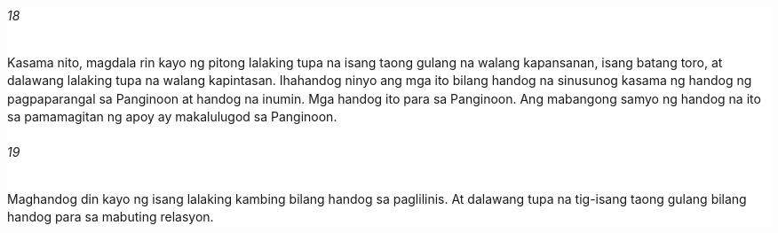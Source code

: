 



















###### 18 










Kasama nito, magdala rin kayo ng pitong lalaking tupa na isang taong gulang na walang kapansanan, isang batang toro, at dalawang lalaking tupa na walang kapintasan. Ihahandog ninyo ang mga ito bilang handog na sinusunog kasama ng handog ng pagpaparangal sa Panginoon at handog na inumin. Mga handog ito para sa Panginoon. Ang mabangong samyo ng handog na ito sa pamamagitan ng apoy ay makalulugod sa Panginoon. 





















###### 19 










Maghandog din kayo ng isang lalaking kambing bilang handog sa paglilinis. At dalawang tupa na tig-isang taong gulang bilang handog para sa mabuting relasyon. 














